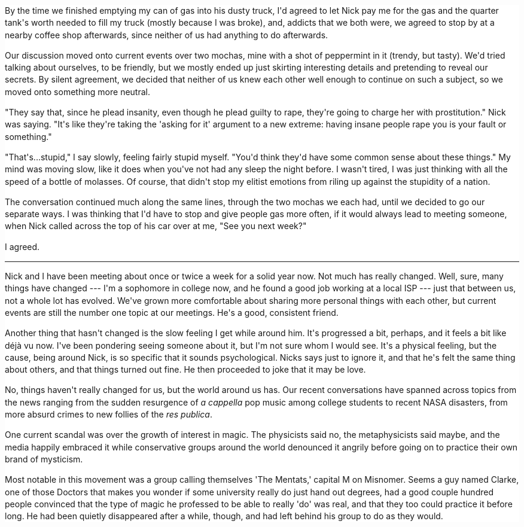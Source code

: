 By the time we finished emptying my can of gas into his dusty truck, I'd agreed to let Nick pay me for the gas and the quarter tank's worth needed to fill my truck (mostly because I was broke), and, addicts that we both were, we agreed to stop by at a nearby coffee shop afterwards, since neither of us had anything to do afterwards.

Our discussion moved onto current events over two mochas, mine with a shot of peppermint in it (trendy, but tasty). We'd tried talking about ourselves, to be friendly, but we mostly ended up just skirting interesting details and pretending to reveal our secrets. By silent agreement, we decided that neither of us knew each other well enough to continue on such a subject, so we moved onto something more neutral.

"They say that, since he plead insanity, even though he plead guilty to rape, they're going to charge her with prostitution." Nick was saying. "It's like they're taking the 'asking for it' argument to a new extreme: having insane people rape you is your fault or something."

"That's...stupid," I say slowly, feeling fairly stupid myself. "You'd think they'd have some common sense about these things." My mind was moving slow, like it does when you've not had any sleep the night before. I wasn't tired, I was just thinking with all the speed of a bottle of molasses. Of course, that didn't stop my elitist emotions from riling up against the stupidity of a nation.

The conversation continued much along the same lines, through the two mochas we each had, until we decided to go our separate ways. I was thinking that I'd have to stop and give people gas more often, if it would always lead to meeting someone, when Nick called across the top of his car over at me, "See you next week?"

I agreed.

-----

Nick and I have been meeting about once or twice a week for a solid year now. Not much has really changed. Well, sure, many things have changed --- I'm a sophomore in college now, and he found a good job working at a local ISP --- just that between us, not a whole lot has evolved. We've grown more comfortable about sharing more personal things with each other, but current events are still the number one topic at our meetings. He's a good, consistent friend.

Another thing that hasn't changed is the slow feeling I get while around him. It's progressed a bit, perhaps, and it feels a bit like déjà vu now. I've been pondering seeing someone about it, but I'm not sure whom I would see. It's a physical feeling, but the cause, being around Nick, is so specific that it sounds psychological. Nicks says just to ignore it, and that he's felt the same thing about others, and that things turned out fine. He then proceeded to joke that it may be love.

No, things haven't really changed for us, but the world around us has. Our recent conversations have spanned across topics from the news ranging from the sudden resurgence of *a cappella* pop music among college students to recent NASA disasters, from more absurd crimes to new follies of the *res publica*.

One current scandal was over the growth of interest in magic. The physicists said no, the metaphysicists said maybe, and the media happily embraced it while conservative groups around the world denounced it angrily before going on to practice their own brand of mysticism.

Most notable in this movement was a group calling themselves 'The Mentats,' capital M on Misnomer. Seems a guy named Clarke, one of those Doctors that makes you wonder if some university really do just hand out degrees, had a good couple hundred people convinced that the type of magic he professed to be able to really 'do' was real, and that they too could practice it before long. He had been quietly disappeared after a while, though, and had left behind his group to do as they would.
